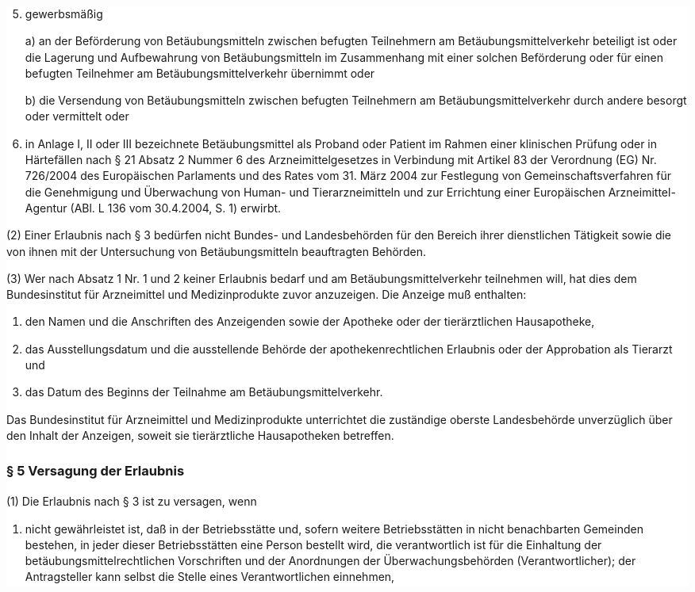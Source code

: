 5.  gewerbsmäßig

    a)  an der Beförderung von Betäubungsmitteln zwischen befugten Teilnehmern
        am Betäubungsmittelverkehr beteiligt ist oder die Lagerung und
        Aufbewahrung von Betäubungsmitteln im Zusammenhang mit einer solchen
        Beförderung oder für einen befugten Teilnehmer am
        Betäubungsmittelverkehr übernimmt oder


    b)  die Versendung von Betäubungsmitteln zwischen befugten Teilnehmern am
        Betäubungsmittelverkehr durch andere besorgt oder vermittelt oder





6.  in Anlage I, II oder III bezeichnete Betäubungsmittel als Proband oder
    Patient im Rahmen einer klinischen Prüfung oder in Härtefällen nach §
    21 Absatz 2 Nummer 6 des Arzneimittelgesetzes in Verbindung mit
    Artikel 83 der Verordnung (EG) Nr. 726/2004 des Europäischen
    Parlaments und des Rates vom 31. März 2004 zur Festlegung von
    Gemeinschaftsverfahren für die Genehmigung und Überwachung von Human-
    und Tierarzneimitteln und zur Errichtung einer Europäischen
    Arzneimittel-Agentur (ABl. L 136 vom 30.4.2004, S. 1) erwirbt.




(2) Einer Erlaubnis nach § 3 bedürfen nicht Bundes- und Landesbehörden
für den Bereich ihrer dienstlichen Tätigkeit sowie die von ihnen mit
der Untersuchung von Betäubungsmitteln beauftragten Behörden.

(3) Wer nach Absatz 1 Nr. 1 und 2 keiner Erlaubnis bedarf und am
Betäubungsmittelverkehr teilnehmen will, hat dies dem Bundesinstitut
für Arzneimittel und Medizinprodukte zuvor anzuzeigen. Die Anzeige muß
enthalten:

1.  den Namen und die Anschriften des Anzeigenden sowie der Apotheke oder
    der tierärztlichen Hausapotheke,


2.  das Ausstellungsdatum und die ausstellende Behörde der
    apothekenrechtlichen Erlaubnis oder der Approbation als Tierarzt und


3.  das Datum des Beginns der Teilnahme am Betäubungsmittelverkehr.



Das Bundesinstitut für Arzneimittel und Medizinprodukte unterrichtet
die zuständige oberste Landesbehörde unverzüglich über den Inhalt der
Anzeigen, soweit sie tierärztliche Hausapotheken betreffen.


### § 5 Versagung der Erlaubnis

(1) Die Erlaubnis nach § 3 ist zu versagen, wenn

1.  nicht gewährleistet ist, daß in der Betriebsstätte und, sofern weitere
    Betriebsstätten in nicht benachbarten Gemeinden bestehen, in jeder
    dieser Betriebsstätten eine Person bestellt wird, die verantwortlich
    ist für die Einhaltung der betäubungsmittelrechtlichen Vorschriften
    und der Anordnungen der Überwachungsbehörden (Verantwortlicher); der
    Antragsteller kann selbst die Stelle eines Verantwortlichen einnehmen,
